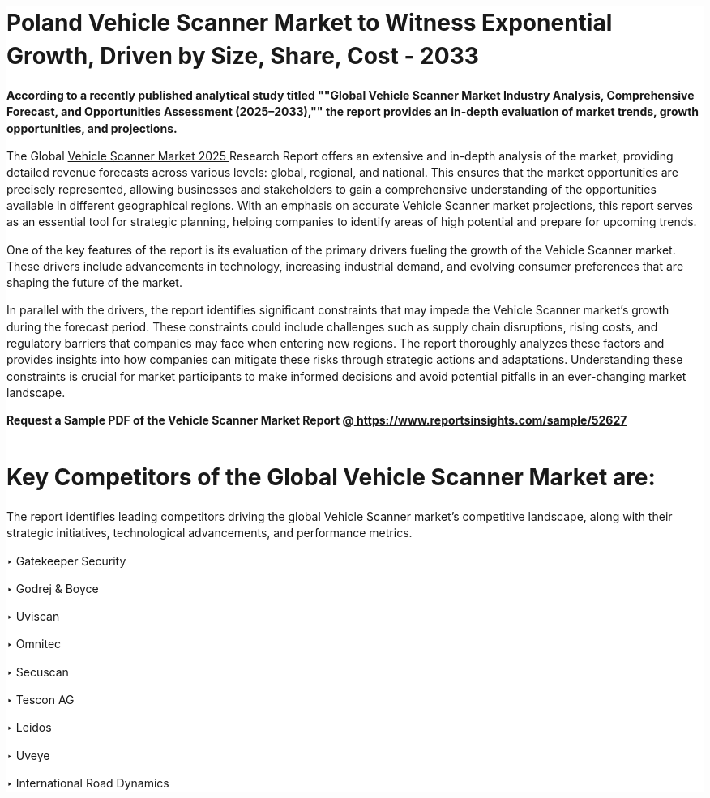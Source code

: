 # Poland Vehicle Scanner Market to Witness Exponential Growth, Driven by Size, Share, Cost - 2033

<strong>According to a recently published analytical study titled ""Global Vehicle Scanner Market Industry Analysis, Comprehensive Forecast, and Opportunities Assessment (2025–2033),"" the report provides an in-depth evaluation of market trends, growth opportunities, and projections.</strong>

 The Global <a href=https://www.reportsinsights.com/sample/52627>Vehicle Scanner Market 2025 </a> Research Report offers an extensive and in-depth analysis of the market, providing detailed revenue forecasts across various levels: global, regional, and national. This ensures that the market opportunities are precisely represented, allowing businesses and stakeholders to gain a comprehensive understanding of the opportunities available in different geographical regions. With an emphasis on accurate Vehicle Scanner market projections, this report serves as an essential tool for strategic planning, helping companies to identify areas of high potential and prepare for upcoming trends.

One of the key features of the report is its evaluation of the primary drivers fueling the growth of the Vehicle Scanner market. These drivers include advancements in technology, increasing industrial demand, and evolving consumer preferences that are shaping the future of the market. 

In parallel with the drivers, the report identifies significant constraints that may impede the Vehicle Scanner market’s growth during the forecast period. These constraints could include challenges such as supply chain disruptions, rising costs, and regulatory barriers that companies may face when entering new regions. The report thoroughly analyzes these factors and provides insights into how companies can mitigate these risks through strategic actions and adaptations. Understanding these constraints is crucial for market participants to make informed decisions and avoid potential pitfalls in an ever-changing market landscape.

<strong>Request a Sample PDF of the Vehicle Scanner Market Report </strong><strong>@<a href=https://www.reportsinsights.com/sample/52627> https://www.reportsinsights.com/sample/52627</a></strong></font>

# <strong>Key Competitors of the Global Vehicle Scanner Market are:</strong>

The report identifies leading competitors driving the global Vehicle Scanner market’s competitive landscape, along with their strategic initiatives, technological advancements, and performance metrics.

‣ Gatekeeper Security

‣ Godrej & Boyce

‣ Uviscan

‣ Omnitec

‣ Secuscan

‣ Tescon AG

‣ Leidos

‣ Uveye

‣ International Road Dynamics
